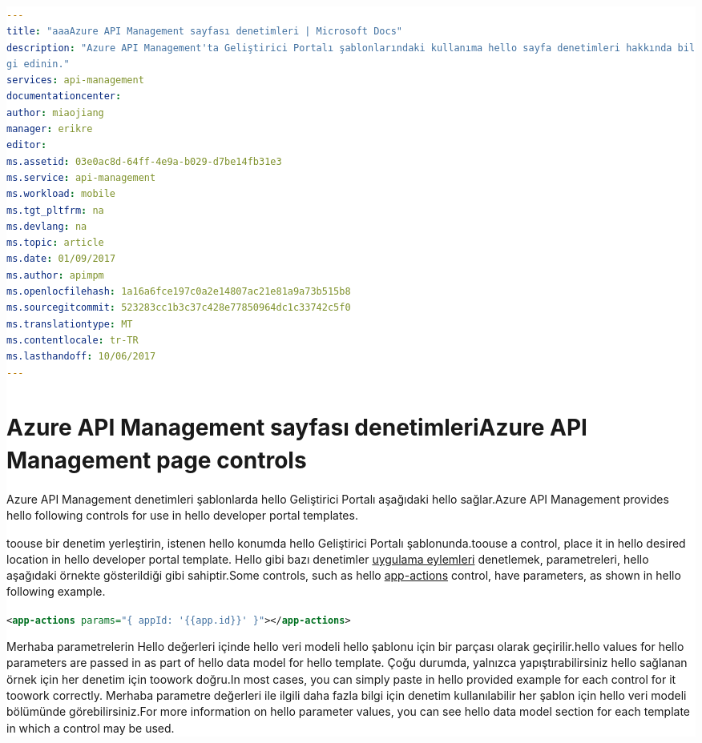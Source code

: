 ```yaml
---
title: "aaaAzure API Management sayfası denetimleri | Microsoft Docs"
description: "Azure API Management'ta Geliştirici Portalı şablonlarındaki kullanıma hello sayfa denetimleri hakkında bilgi edinin."
services: api-management
documentationcenter: 
author: miaojiang
manager: erikre
editor: 
ms.assetid: 03e0ac8d-64ff-4e9a-b029-d7be14fb31e3
ms.service: api-management
ms.workload: mobile
ms.tgt_pltfrm: na
ms.devlang: na
ms.topic: article
ms.date: 01/09/2017
ms.author: apimpm
ms.openlocfilehash: 1a16a6fce197c0a2e14807ac21e81a9a73b515b8
ms.sourcegitcommit: 523283cc1b3c37c428e77850964dc1c33742c5f0
ms.translationtype: MT
ms.contentlocale: tr-TR
ms.lasthandoff: 10/06/2017
---
```

# <a name="azure-api-management-page-controls"></a><span data-ttu-id="cc0ef-103">Azure API Management sayfası denetimleri</span><span class="sxs-lookup"><span data-stu-id="cc0ef-103">Azure API Management page controls</span></span>
<span data-ttu-id="cc0ef-104">Azure API Management denetimleri şablonlarda hello Geliştirici Portalı aşağıdaki hello sağlar.</span><span class="sxs-lookup"><span data-stu-id="cc0ef-104">Azure API Management provides hello following controls for use in hello developer portal templates.</span></span>  
  
 <span data-ttu-id="cc0ef-105">toouse bir denetim yerleştirin, istenen hello konumda hello Geliştirici Portalı şablonunda.</span><span class="sxs-lookup"><span data-stu-id="cc0ef-105">toouse a control, place it in hello desired location in hello developer portal template.</span></span> <span data-ttu-id="cc0ef-106">Hello gibi bazı denetimler [uygulama eylemleri](#app-actions) denetlemek, parametreleri, hello aşağıdaki örnekte gösterildiği gibi sahiptir.</span><span class="sxs-lookup"><span data-stu-id="cc0ef-106">Some controls, such as hello [app-actions](#app-actions) control, have parameters, as shown in hello following example.</span></span>  
  
```xml  
<app-actions params="{ appId: '{{app.id}}' }"></app-actions>  
```  
  
 <span data-ttu-id="cc0ef-107">Merhaba parametrelerin Hello değerleri içinde hello veri modeli hello şablonu için bir parçası olarak geçirilir.</span><span class="sxs-lookup"><span data-stu-id="cc0ef-107">hello values for hello parameters are passed in as part of hello data model for hello template.</span></span> <span data-ttu-id="cc0ef-108">Çoğu durumda, yalnızca yapıştırabilirsiniz hello sağlanan örnek için her denetim için toowork doğru.</span><span class="sxs-lookup"><span data-stu-id="cc0ef-108">In most cases, you can simply paste in hello provided example for each control for it toowork correctly.</span></span> <span data-ttu-id="cc0ef-109">Merhaba parametre değerleri ile ilgili daha fazla bilgi için denetim kullanılabilir her şablon için hello veri modeli bölümünde görebilirsiniz.</span><span class="sxs-lookup"><span data-stu-id="cc0ef-109">For more information on hello parameter values, you can see hello data model section for each template in which a control may be used.</span></span>  
  